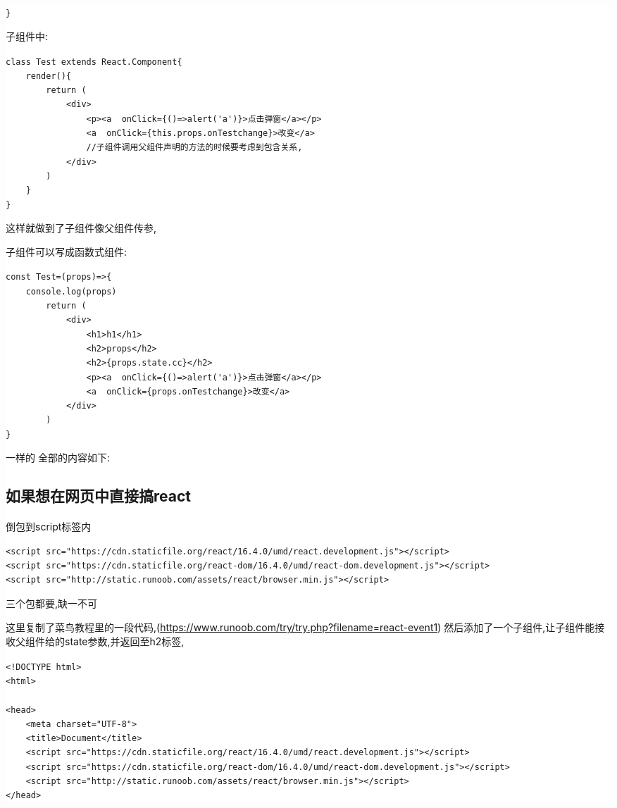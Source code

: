     }

子组件中:

    class Test extends React.Component{  
        render(){
            return (
                <div>
                    <p><a  onClick={()=>alert('a')}>点击弹窗</a></p>
                    <a  onClick={this.props.onTestchange}>改变</a>
                    //子组件调用父组件声明的方法的时候要考虑到包含关系,
                </div>
            ) 
        }
    }

这样就做到了子组件像父组件传参,

子组件可以写成函数式组件:

    const Test=(props)=>{      
        console.log(props)
            return (
                <div>
                    <h1>h1</h1>
                    <h2>props</h2>
                    <h2>{props.state.cc}</h2>
                    <p><a  onClick={()=>alert('a')}>点击弹窗</a></p>
                    <a  onClick={props.onTestchange}>改变</a>
                </div>
            ) 
    }

一样的
全部的内容如下:

## 如果想在网页中直接搞react

倒包到script标签内

    <script src="https://cdn.staticfile.org/react/16.4.0/umd/react.development.js"></script>
    <script src="https://cdn.staticfile.org/react-dom/16.4.0/umd/react-dom.development.js"></script>
    <script src="http://static.runoob.com/assets/react/browser.min.js"></script>

三个包都要,缺一不可

这里复制了菜鸟教程里的一段代码,(https://www.runoob.com/try/try.php?filename=react-event1)
然后添加了一个子组件,让子组件能接收父组件给的state参数,并返回至h2标签,

    <!DOCTYPE html>
    <html>

    <head>
        <meta charset="UTF-8">
        <title>Document</title>
        <script src="https://cdn.staticfile.org/react/16.4.0/umd/react.development.js"></script>
        <script src="https://cdn.staticfile.org/react-dom/16.4.0/umd/react-dom.development.js"></script>
        <script src="http://static.runoob.com/assets/react/browser.min.js"></script>
    </head>
